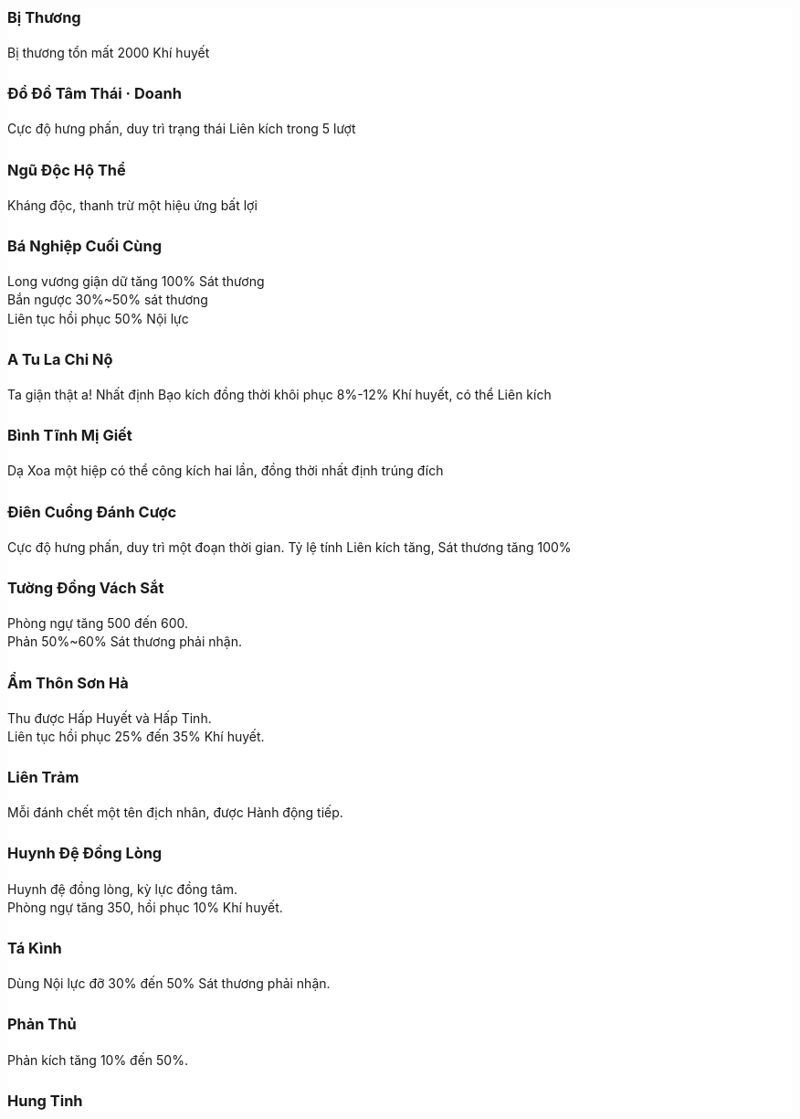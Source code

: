 ### Bị Thương

Bị thương tổn mất 2000 Khí huyết

### Đổ Đồ Tâm Thái ‧ Doanh

Cực độ hưng phấn, duy trì trạng thái Liên kích trong 5 lượt

### Ngũ Độc Hộ Thể

Kháng độc, thanh trừ một hiệu ứng bất lợi

### Bá Nghiệp Cuối Cùng

Long vương giận dữ tăng 100% Sát thương<br>Bắn ngược 30%~50% sát thương<br>Liên tục hồi phục 50% Nội lực

### A Tu La Chi Nộ

Ta giận thật a! Nhất định Bạo kích đồng thời khôi phục 8%-12% Khí huyết, có thể Liên kích

### Bình Tĩnh Mị Giết

Dạ Xoa một hiệp có thể công kích hai lần, đồng thời nhất định trúng đích

### Điên Cuồng Đánh Cược

Cực độ hưng phấn, duy trì một đoạn thời gian. Tỷ lệ tính Liên kích tăng, Sát thương tăng 100%

### Tường Đồng Vách Sắt

Phòng ngự tăng 500 đến 600.<br>Phản 50%~60% Sát thương phải nhận.

### Ẩm Thôn Sơn Hà

Thu được Hấp Huyết và Hấp Tinh.<br>Liên tục hồi phục 25% đến 35% Khí huyết.

### Liên Trảm

Mỗi đánh chết một tên địch nhân, được Hành động tiếp.

### Huynh Đệ Đồng Lòng

Huynh đệ đồng lòng, kỳ lực đồng tâm.<br>Phòng ngự tăng 350, hồi phục 10% Khí huyết.

### Tá Kình

Dùng Nội lực đỡ 30% đến 50% Sát thương phải nhận.

### Phản Thủ

Phản kích tăng 10% đến 50%.

### Hung Tinh

